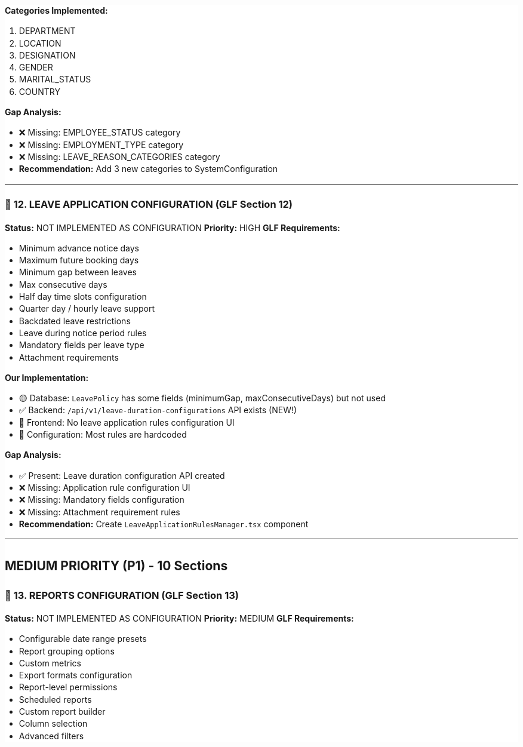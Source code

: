 **Categories Implemented:**
1. DEPARTMENT
2. LOCATION
3. DESIGNATION
4. GENDER
5. MARITAL_STATUS
6. COUNTRY

**Gap Analysis:**
- ❌ Missing: EMPLOYEE_STATUS category
- ❌ Missing: EMPLOYMENT_TYPE category
- ❌ Missing: LEAVE_REASON_CATEGORIES category
- **Recommendation:** Add 3 new categories to SystemConfiguration

---

### 🔴 **12. LEAVE APPLICATION CONFIGURATION** (GLF Section 12)
**Status:** NOT IMPLEMENTED AS CONFIGURATION
**Priority:** HIGH
**GLF Requirements:**
- Minimum advance notice days
- Maximum future booking days
- Minimum gap between leaves
- Max consecutive days
- Half day time slots configuration
- Quarter day / hourly leave support
- Backdated leave restrictions
- Leave during notice period rules
- Mandatory fields per leave type
- Attachment requirements

**Our Implementation:**
- 🟡 Database: `LeavePolicy` has some fields (minimumGap, maxConsecutiveDays) but not used
- ✅ Backend: `/api/v1/leave-duration-configurations` API exists (NEW!)
- 🔴 Frontend: No leave application rules configuration UI
- 🔴 Configuration: Most rules are hardcoded

**Gap Analysis:**
- ✅ Present: Leave duration configuration API created
- ❌ Missing: Application rule configuration UI
- ❌ Missing: Mandatory fields configuration
- ❌ Missing: Attachment requirement rules
- **Recommendation:** Create `LeaveApplicationRulesManager.tsx` component

---

## MEDIUM PRIORITY (P1) - 10 Sections

### 🔴 **13. REPORTS CONFIGURATION** (GLF Section 13)
**Status:** NOT IMPLEMENTED AS CONFIGURATION
**Priority:** MEDIUM
**GLF Requirements:**
- Configurable date range presets
- Report grouping options
- Custom metrics
- Export formats configuration
- Report-level permissions
- Scheduled reports
- Custom report builder
- Column selection
- Advanced filters
